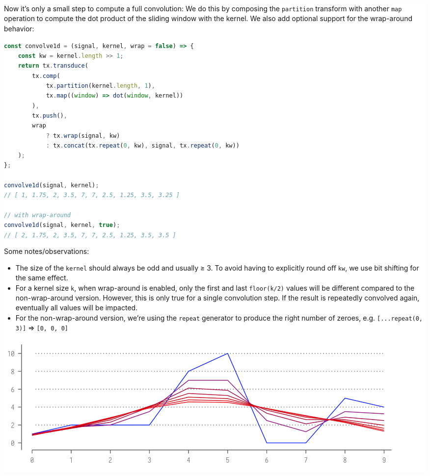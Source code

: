 Now it’s only a small step to compute a full convolution: We do this by
composing the `partition` transform with another `map` operation to compute the
dot product of the sliding window with the kernel. We also add optional support
for the wrap-around behavior:

```js
const convolve1d = (signal, kernel, wrap = false) => {
    const kw = kernel.length >> 1;
    return tx.transduce(
        tx.comp(
            tx.partition(kernel.length, 1),
            tx.map((window) => dot(window, kernel))
        ),
        tx.push(),
        wrap
            ? tx.wrap(signal, kw)
            : tx.concat(tx.repeat(0, kw), signal, tx.repeat(0, kw))
    );
};

convolve1d(signal, kernel);
// [ 1, 1.75, 2, 3.5, 7, 7, 2.5, 1.25, 3.5, 3.25 ]

// with wrap-around
convolve1d(signal, kernel, true);
// [ 2, 1.75, 2, 3.5, 7, 7, 2.5, 1.25, 3.5, 3.5 ]
```

Some notes/observations:

-   The size of the `kernel` should always be odd and usually ≥ 3. To avoid
    having to explicitly round off `kw`, we use bit shifting for the same
    effect.
-   For a kernel size `k`, when wrap-around is enabled, only the first and last
    `floor(k/2)` values will be different compared to the non-wrap-around
    version. However, this is only true for a single convolution step. If the
    result is repeatedly convolved again, eventually all values will be
    impacted.
-   For the non-wrap-around version, we’re using the `repeat` generator to
    produce the right number of zeroes, e.g. `[...repeat(0, 3)]` => `[0, 0, 0]`

![image](../assets/01/eb/01lHxkKCTODZTkCS0.png)
